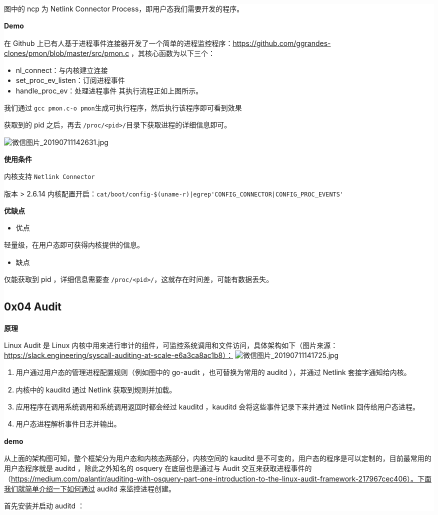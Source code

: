 图中的 ncp 为 Netlink Connector Process，即用户态我们需要开发的程序。


**Demo**

在 Github 上已有人基于进程事件连接器开发了一个简单的进程监控程序：https://github.com/ggrandes-clones/pmon/blob/master/src/pmon.c ，其核心函数为以下三个：

- nl_connect：与内核建立连接
- set_proc_ev_listen：订阅进程事件
- handle_proc_ev：处理进程事件
其执行流程正如上图所示。

我们通过 ```gcc pmon.c-o pmon```生成可执行程序，然后执行该程序即可看到效果

获取到的 pid 之后，再去 ```/proc/<pid>/```目录下获取进程的详细信息即可。

![微信图片_20190711142631.jpg](https://i.loli.net/2019/07/11/5d26d6db7349c72079.jpg)

**使用条件**

内核支持 ```Netlink Connector```

版本 > 2.6.14
内核配置开启：```cat/boot/config-$(uname-r)|egrep'CONFIG_CONNECTOR|CONFIG_PROC_EVENTS'```

**优缺点**

- 优点

 轻量级，在用户态即可获得内核提供的信息。

- 缺点

 仅能获取到 pid ，详细信息需要查 ```/proc/<pid>/```，这就存在时间差，可能有数据丢失。


## 0x04 Audit

**原理**

Linux Audit 是 Linux 内核中用来进行审计的组件，可监控系统调用和文件访问，具体架构如下（图片来源：https://slack.engineering/syscall-auditing-at-scale-e6a3ca8ac1b8）：
![微信图片_20190711141725.jpg](https://i.loli.net/2019/07/11/5d26d737d1f3293867.jpg)

1. 用户通过用户态的管理进程配置规则（例如图中的 go-audit ，也可替换为常用的 auditd ），并通过 Netlink 套接字通知给内核。
 
2. 内核中的 kauditd 通过 Netlink 获取到规则并加载。

3. 应用程序在调用系统调用和系统调用返回时都会经过 kauditd ，kauditd 会将这些事件记录下来并通过 Netlink 回传给用户态进程。

4. 用户态进程解析事件日志并输出。

**demo**

从上面的架构图可知，整个框架分为用户态和内核态两部分，内核空间的 kauditd 是不可变的，用户态的程序是可以定制的，目前最常用的用户态程序就是 auditd ，除此之外知名的 osquery 在底层也是通过与 Audit 交互来获取进程事件的（https://medium.com/palantir/auditing-with-osquery-part-one-introduction-to-the-linux-audit-framework-217967cec406）。下面我们就简单介绍一下如何通过 auditd 来监控进程创建。

首先安装并启动 auditd ：
